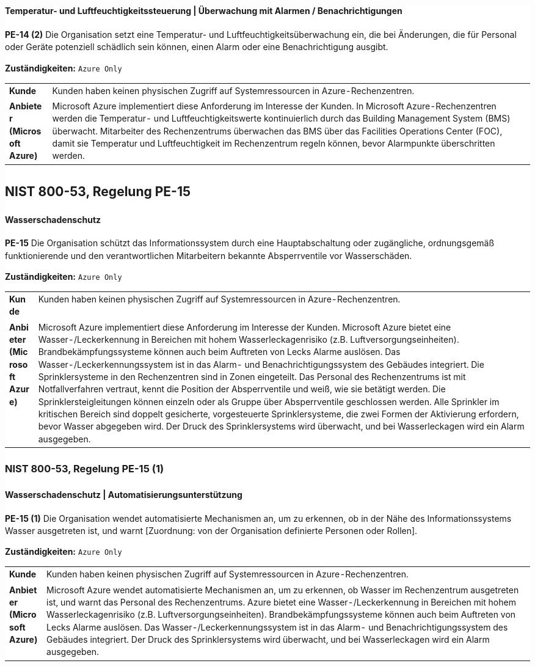 #### <a name="temperature-and-humidity-controls--monitoring-with-alarms--notifications"></a>Temperatur- und Luftfeuchtigkeitssteuerung | Überwachung mit Alarmen / Benachrichtigungen

**PE-14 (2)** Die Organisation setzt eine Temperatur- und Luftfeuchtigkeitsüberwachung ein, die bei Änderungen, die für Personal oder Geräte potenziell schädlich sein können, einen Alarm oder eine Benachrichtigung ausgibt.

**Zuständigkeiten:** `Azure Only`

|||
|---|---|
| **Kunde** | Kunden haben keinen physischen Zugriff auf Systemressourcen in Azure-Rechenzentren. |
| **Anbieter (Microsoft Azure)** | Microsoft Azure implementiert diese Anforderung im Interesse der Kunden. In Microsoft Azure-Rechenzentren werden die Temperatur- und Luftfeuchtigkeitswerte kontinuierlich durch das Building Management System (BMS) überwacht. Mitarbeiter des Rechenzentrums überwachen das BMS über das Facilities Operations Center (FOC), damit sie Temperatur und Luftfeuchtigkeit im Rechenzentrum regeln können, bevor Alarmpunkte überschritten werden. |


 ## <a name="nist-800-53-control-pe-15"></a>NIST 800-53, Regelung PE-15

#### <a name="water-damage-protection"></a>Wasserschadenschutz

**PE-15** Die Organisation schützt das Informationssystem durch eine Hauptabschaltung oder zugängliche, ordnungsgemäß funktionierende und den verantwortlichen Mitarbeitern bekannte Absperrventile vor Wasserschäden.

**Zuständigkeiten:** `Azure Only`

|||
|---|---|
| **Kunde** | Kunden haben keinen physischen Zugriff auf Systemressourcen in Azure-Rechenzentren. |
| **Anbieter (Microsoft Azure)** | Microsoft Azure implementiert diese Anforderung im Interesse der Kunden. Microsoft Azure bietet eine Wasser-/Leckerkennung in Bereichen mit hohem Wasserleckagenrisiko (z.B. Luftversorgungseinheiten). Brandbekämpfungssysteme können auch beim Auftreten von Lecks Alarme auslösen. Das Wasser-/Leckerkennungssystem ist in das Alarm- und Benachrichtigungssystem des Gebäudes integriert. Die Sprinklersysteme in den Rechenzentren sind in Zonen eingeteilt. Das Personal des Rechenzentrums ist mit Notfallverfahren vertraut, kennt die Position der Absperrventile und weiß, wie sie betätigt werden. Die Sprinklersteigleitungen können einzeln oder als Gruppe über Absperrventile geschlossen werden. Alle Sprinkler im kritischen Bereich sind doppelt gesicherte, vorgesteuerte Sprinklersysteme, die zwei Formen der Aktivierung erfordern, bevor Wasser abgegeben wird. Der Druck des Sprinklersystems wird überwacht, und bei Wasserleckagen wird ein Alarm ausgegeben. |


 ### <a name="nist-800-53-control-pe-15-1"></a>NIST 800-53, Regelung PE-15 (1)

#### <a name="water-damage-protection--automation-support"></a>Wasserschadenschutz | Automatisierungsunterstützung

**PE-15 (1)** Die Organisation wendet automatisierte Mechanismen an, um zu erkennen, ob in der Nähe des Informationssystems Wasser ausgetreten ist, und warnt [Zuordnung: von der Organisation definierte Personen oder Rollen].

**Zuständigkeiten:** `Azure Only`

|||
|---|---|
| **Kunde** | Kunden haben keinen physischen Zugriff auf Systemressourcen in Azure-Rechenzentren. |
| **Anbieter (Microsoft Azure)** | Microsoft Azure wendet automatisierte Mechanismen an, um zu erkennen, ob Wasser im Rechenzentrum ausgetreten ist, und warnt das Personal des Rechenzentrums. Azure bietet eine Wasser-/Leckerkennung in Bereichen mit hohem Wasserleckagenrisiko (z.B. Luftversorgungseinheiten). Brandbekämpfungssysteme können auch beim Auftreten von Lecks Alarme auslösen. Das Wasser-/Leckerkennungssystem ist in das Alarm- und Benachrichtigungssystem des Gebäudes integriert. Der Druck des Sprinklersystems wird überwacht, und bei Wasserleckagen wird ein Alarm ausgegeben. |
